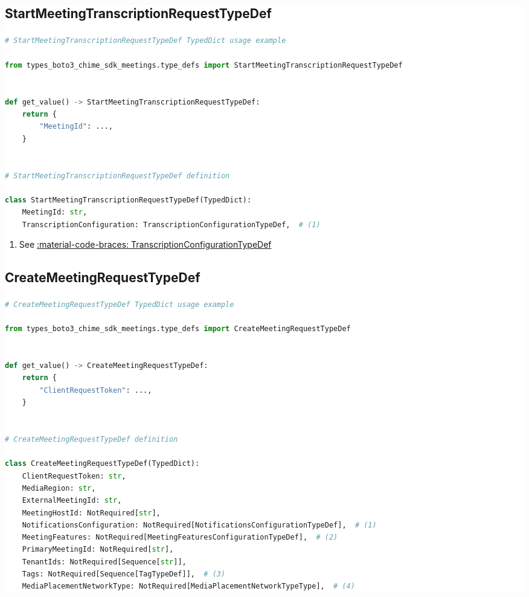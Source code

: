 ## StartMeetingTranscriptionRequestTypeDef

```python
# StartMeetingTranscriptionRequestTypeDef TypedDict usage example

from types_boto3_chime_sdk_meetings.type_defs import StartMeetingTranscriptionRequestTypeDef


def get_value() -> StartMeetingTranscriptionRequestTypeDef:
    return {
        "MeetingId": ...,
    }


# StartMeetingTranscriptionRequestTypeDef definition

class StartMeetingTranscriptionRequestTypeDef(TypedDict):
    MeetingId: str,
    TranscriptionConfiguration: TranscriptionConfigurationTypeDef,  # (1)
```

1. See [:material-code-braces: TranscriptionConfigurationTypeDef](./type_defs.md#transcriptionconfigurationtypedef)

## CreateMeetingRequestTypeDef

```python
# CreateMeetingRequestTypeDef TypedDict usage example

from types_boto3_chime_sdk_meetings.type_defs import CreateMeetingRequestTypeDef


def get_value() -> CreateMeetingRequestTypeDef:
    return {
        "ClientRequestToken": ...,
    }


# CreateMeetingRequestTypeDef definition

class CreateMeetingRequestTypeDef(TypedDict):
    ClientRequestToken: str,
    MediaRegion: str,
    ExternalMeetingId: str,
    MeetingHostId: NotRequired[str],
    NotificationsConfiguration: NotRequired[NotificationsConfigurationTypeDef],  # (1)
    MeetingFeatures: NotRequired[MeetingFeaturesConfigurationTypeDef],  # (2)
    PrimaryMeetingId: NotRequired[str],
    TenantIds: NotRequired[Sequence[str]],
    Tags: NotRequired[Sequence[TagTypeDef]],  # (3)
    MediaPlacementNetworkType: NotRequired[MediaPlacementNetworkTypeType],  # (4)
```
